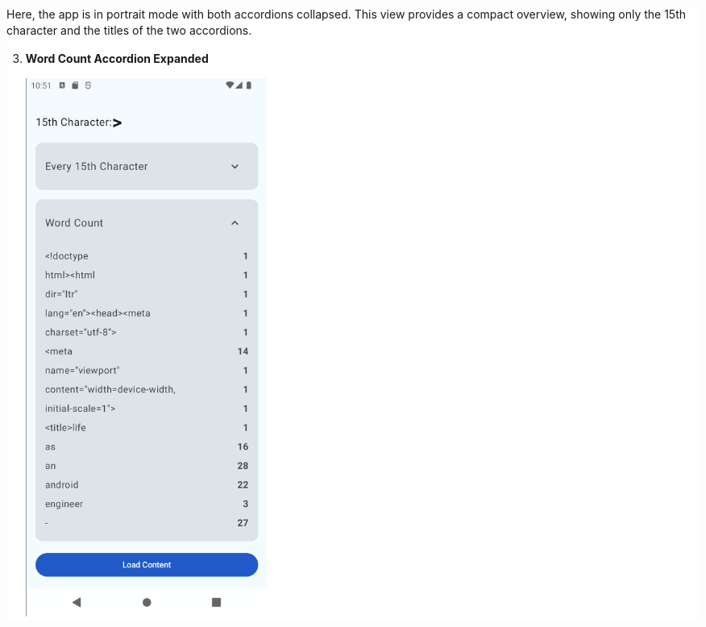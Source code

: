    Here, the app is in portrait mode with both accordions collapsed. This view provides a compact overview, showing only the 15th character and the titles of the two accordions.

3. **Word Count Accordion Expanded**

   <img src="images/PortraitWordCountExpandedView.png" alt="Portrait view with Word Count accordion expanded" width="300"/>
